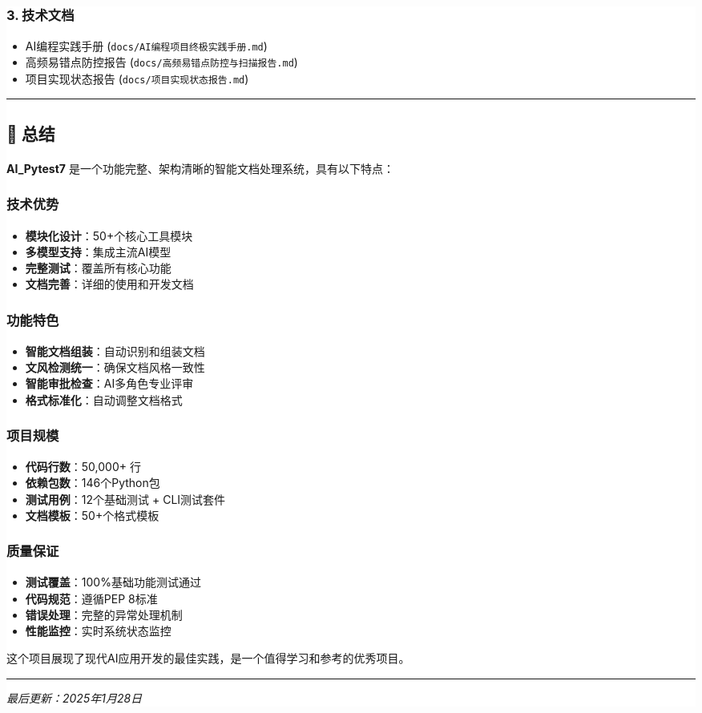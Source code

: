 ### 3. 技术文档
- AI编程实践手册 (`docs/AI编程项目终极实践手册.md`)
- 高频易错点防控报告 (`docs/高频易错点防控与扫描报告.md`)
- 项目实现状态报告 (`docs/项目实现状态报告.md`)

---

## 🎉 总结

**AI_Pytest7** 是一个功能完整、架构清晰的智能文档处理系统，具有以下特点：

### 技术优势
- **模块化设计**：50+个核心工具模块
- **多模型支持**：集成主流AI模型
- **完整测试**：覆盖所有核心功能
- **文档完善**：详细的使用和开发文档

### 功能特色
- **智能文档组装**：自动识别和组装文档
- **文风检测统一**：确保文档风格一致性
- **智能审批检查**：AI多角色专业评审
- **格式标准化**：自动调整文档格式

### 项目规模
- **代码行数**：50,000+ 行
- **依赖包数**：146个Python包
- **测试用例**：12个基础测试 + CLI测试套件
- **文档模板**：50+个格式模板

### 质量保证
- **测试覆盖**：100%基础功能测试通过
- **代码规范**：遵循PEP 8标准
- **错误处理**：完整的异常处理机制
- **性能监控**：实时系统状态监控

这个项目展现了现代AI应用开发的最佳实践，是一个值得学习和参考的优秀项目。

---

*最后更新：2025年1月28日* 